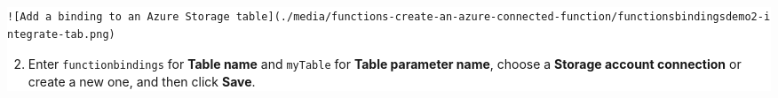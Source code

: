 	![Add a binding to an Azure Storage table](./media/functions-create-an-azure-connected-function/functionsbindingsdemo2-integrate-tab.png) 

2. Enter `functionbindings` for **Table name** and `myTable` for **Table parameter name**, choose a **Storage account connection** or create a new one, and then click **Save**.
